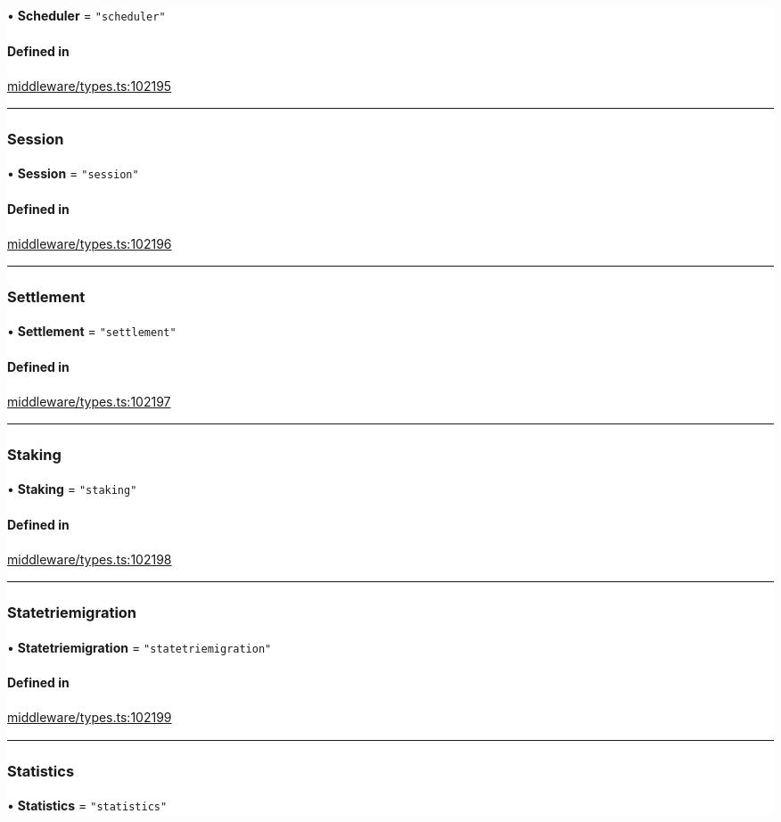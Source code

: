 • **Scheduler** = ``"scheduler"``

#### Defined in

[middleware/types.ts:102195](https://github.com/PolymeshAssociation/polymesh-sdk/blob/f8a937f04/src/middleware/types.ts#L102195)

___

### Session

• **Session** = ``"session"``

#### Defined in

[middleware/types.ts:102196](https://github.com/PolymeshAssociation/polymesh-sdk/blob/f8a937f04/src/middleware/types.ts#L102196)

___

### Settlement

• **Settlement** = ``"settlement"``

#### Defined in

[middleware/types.ts:102197](https://github.com/PolymeshAssociation/polymesh-sdk/blob/f8a937f04/src/middleware/types.ts#L102197)

___

### Staking

• **Staking** = ``"staking"``

#### Defined in

[middleware/types.ts:102198](https://github.com/PolymeshAssociation/polymesh-sdk/blob/f8a937f04/src/middleware/types.ts#L102198)

___

### Statetriemigration

• **Statetriemigration** = ``"statetriemigration"``

#### Defined in

[middleware/types.ts:102199](https://github.com/PolymeshAssociation/polymesh-sdk/blob/f8a937f04/src/middleware/types.ts#L102199)

___

### Statistics

• **Statistics** = ``"statistics"``
